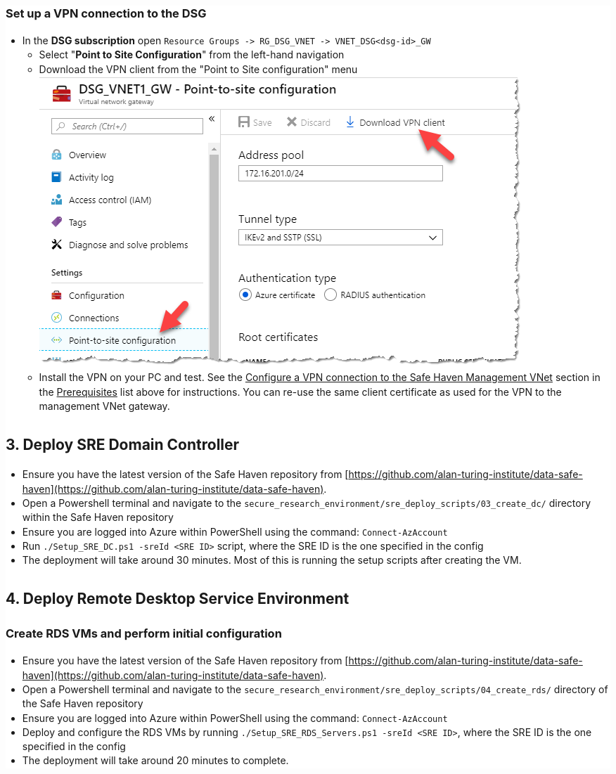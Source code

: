 ### Set up a VPN connection to the DSG
- In the **DSG subscription** open `Resource Groups -> RG_DSG_VNET -> VNET_DSG<dsg-id>_GW`
  - Select "**Point to Site Configuration**" from the left-hand navigation
  - Download the VPN client from the "Point to Site configuration" menu
    ![VPN client](images/media/image4.png)
  - Install the VPN on your PC and test. See the [Configure a VPN connection to the Safe Haven Management VNet](#Configure-a-VPN-connection-to-the-Safe-Haven-Management-VNet) section in the [Prerequisites](#Prerequisites) list above for instructions. You can re-use the same client certificate as used for the VPN to the management VNet gateway.

## 3. Deploy SRE Domain Controller
- Ensure you have the latest version of the Safe Haven repository from [https://github.com/alan-turing-institute/data-safe-haven](https://github.com/alan-turing-institute/data-safe-haven).
- Open a Powershell terminal and navigate to the `secure_research_environment/sre_deploy_scripts/03_create_dc/` directory within the Safe Haven repository
- Ensure you are logged into Azure within PowerShell using the command: `Connect-AzAccount`
- Run `./Setup_SRE_DC.ps1 -sreId <SRE ID>` script, where the SRE ID is the one specified in the config
- The deployment will take around 30 minutes. Most of this is running the setup scripts after creating the VM.


## 4. Deploy Remote Desktop Service Environment
### Create RDS VMs and perform initial configuration
- Ensure you have the latest version of the Safe Haven repository from [https://github.com/alan-turing-institute/data-safe-haven](https://github.com/alan-turing-institute/data-safe-haven).
- Open a Powershell terminal and navigate to the `secure_research_environment/sre_deploy_scripts/04_create_rds/` directory of the Safe Haven repository
- Ensure you are logged into Azure within PowerShell using the command: `Connect-AzAccount`
- Deploy and configure the RDS VMs by running `./Setup_SRE_RDS_Servers.ps1 -sreId <SRE ID>`, where the SRE ID is the one specified in the config
- The deployment will take around 20 minutes to complete.

